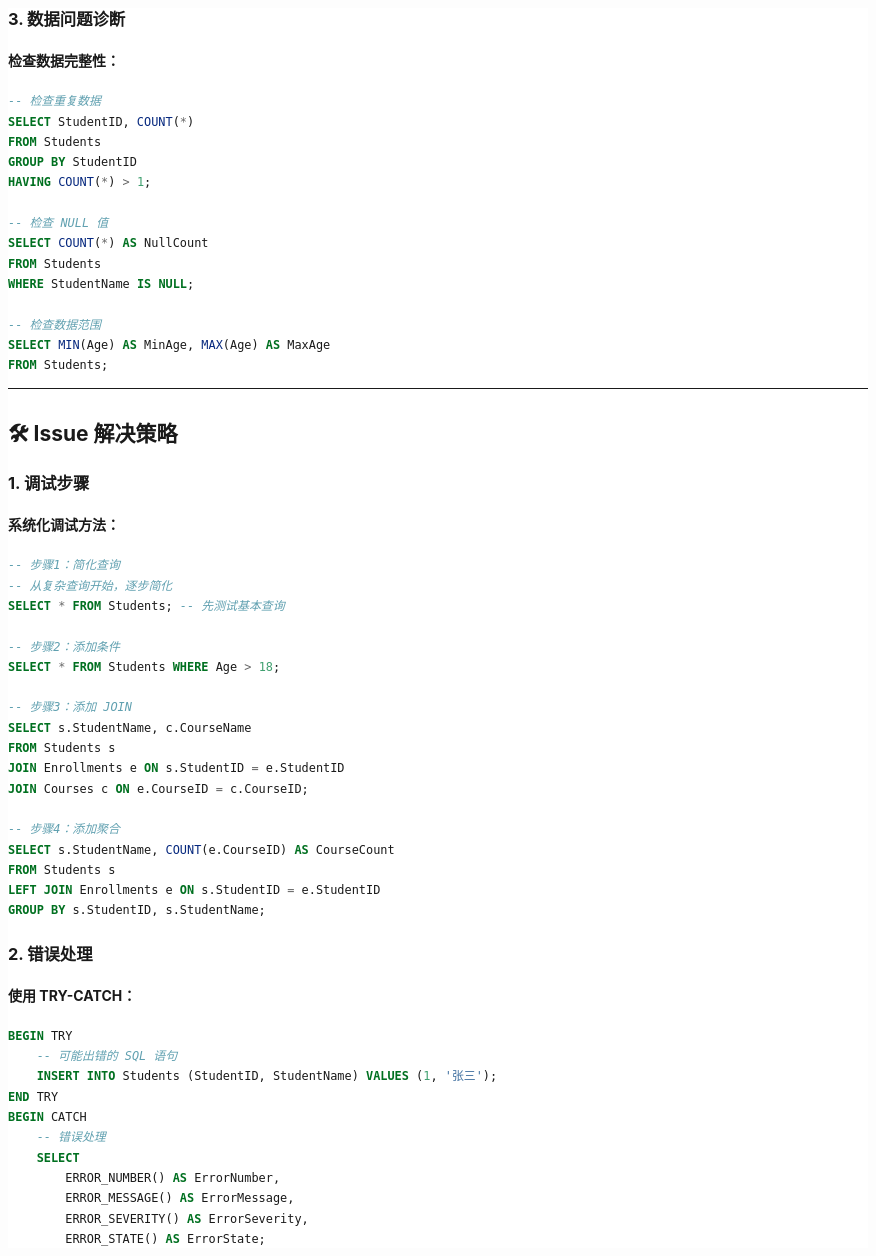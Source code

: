 ### 3. 数据问题诊断

#### 检查数据完整性：
```sql
-- 检查重复数据
SELECT StudentID, COUNT(*) 
FROM Students 
GROUP BY StudentID 
HAVING COUNT(*) > 1;

-- 检查 NULL 值
SELECT COUNT(*) AS NullCount 
FROM Students 
WHERE StudentName IS NULL;

-- 检查数据范围
SELECT MIN(Age) AS MinAge, MAX(Age) AS MaxAge 
FROM Students;
```

---

## 🛠️ Issue 解决策略

### 1. 调试步骤

#### 系统化调试方法：
```sql
-- 步骤1：简化查询
-- 从复杂查询开始，逐步简化
SELECT * FROM Students; -- 先测试基本查询

-- 步骤2：添加条件
SELECT * FROM Students WHERE Age > 18;

-- 步骤3：添加 JOIN
SELECT s.StudentName, c.CourseName 
FROM Students s 
JOIN Enrollments e ON s.StudentID = e.StudentID 
JOIN Courses c ON e.CourseID = c.CourseID;

-- 步骤4：添加聚合
SELECT s.StudentName, COUNT(e.CourseID) AS CourseCount
FROM Students s 
LEFT JOIN Enrollments e ON s.StudentID = e.StudentID 
GROUP BY s.StudentID, s.StudentName;
```

### 2. 错误处理

#### 使用 TRY-CATCH：
```sql
BEGIN TRY
    -- 可能出错的 SQL 语句
    INSERT INTO Students (StudentID, StudentName) VALUES (1, '张三');
END TRY
BEGIN CATCH
    -- 错误处理
    SELECT 
        ERROR_NUMBER() AS ErrorNumber,
        ERROR_MESSAGE() AS ErrorMessage,
        ERROR_SEVERITY() AS ErrorSeverity,
        ERROR_STATE() AS ErrorState;
```